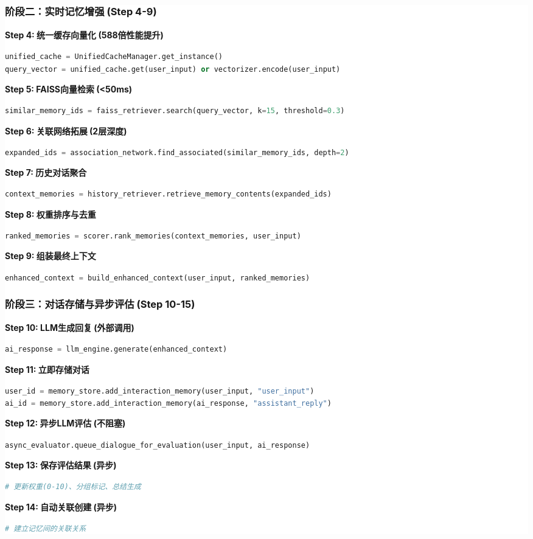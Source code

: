 ### 阶段二：实时记忆增强 (Step 4-9)

**Step 4: 统一缓存向量化 (588倍性能提升)**
```python
unified_cache = UnifiedCacheManager.get_instance()
query_vector = unified_cache.get(user_input) or vectorizer.encode(user_input)
```

**Step 5: FAISS向量检索 (<50ms)**
```python
similar_memory_ids = faiss_retriever.search(query_vector, k=15, threshold=0.3)
```

**Step 6: 关联网络拓展 (2层深度)**
```python
expanded_ids = association_network.find_associated(similar_memory_ids, depth=2)
```

**Step 7: 历史对话聚合**
```python
context_memories = history_retriever.retrieve_memory_contents(expanded_ids)
```

**Step 8: 权重排序与去重**
```python
ranked_memories = scorer.rank_memories(context_memories, user_input)
```

**Step 9: 组装最终上下文**
```python
enhanced_context = build_enhanced_context(user_input, ranked_memories)
```

### 阶段三：对话存储与异步评估 (Step 10-15)

**Step 10: LLM生成回复 (外部调用)**
```python
ai_response = llm_engine.generate(enhanced_context)
```

**Step 11: 立即存储对话**
```python
user_id = memory_store.add_interaction_memory(user_input, "user_input")
ai_id = memory_store.add_interaction_memory(ai_response, "assistant_reply")
```

**Step 12: 异步LLM评估 (不阻塞)**
```python
async_evaluator.queue_dialogue_for_evaluation(user_input, ai_response)
```

**Step 13: 保存评估结果 (异步)**
```python
# 更新权重(0-10)、分组标记、总结生成
```

**Step 14: 自动关联创建 (异步)**
```python
# 建立记忆间的关联关系
```
